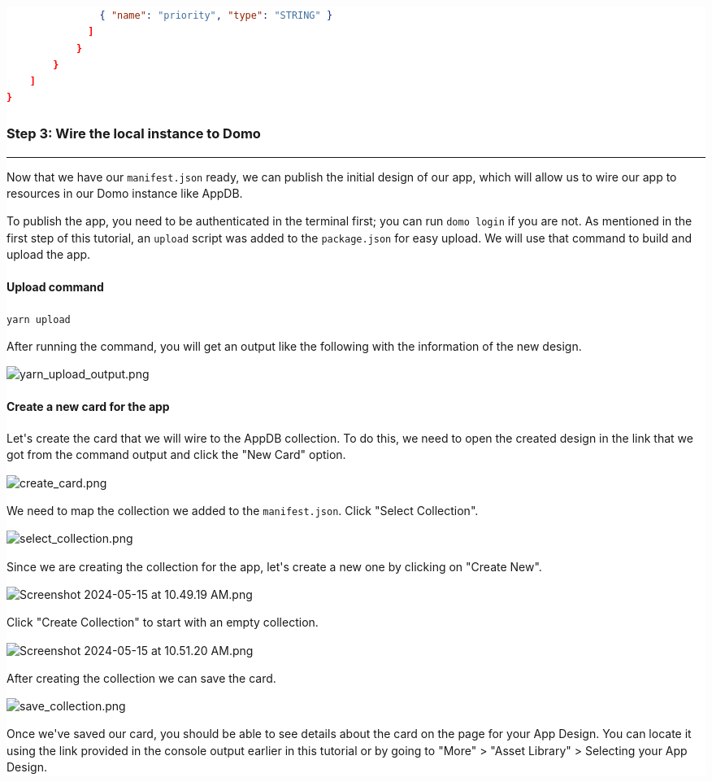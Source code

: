 ```json
                { "name": "priority", "type": "STRING" }
              ]
            }
        }
    ]
}
```

### Step 3: Wire the local instance to Domo
---

Now that we have our `manifest.json` ready, we can publish the initial design of our app, which will allow us to wire our app to resources in our Domo instance like AppDB.

To publish the app, you need to be authenticated in the terminal first; you can run `domo login` if you are not. As mentioned in the first step of this tutorial, an `upload` script was added to the `package.json` for easy upload. We will use that command to build and upload the app.

#### Upload command

```
yarn upload
```

After running the command, you will get an output like the following with the information of the new design.

![yarn_upload_output.png](../../../../../assets/images/yarn_upload_output.png)

#### Create a new card for the app

Let's create the card that we will wire to the AppDB collection. To do this, we need to open the created design in the link that we got from the command output and click the "New Card" option.

![create_card.png](../../../../../assets/images/create_card.png)

We need to map the collection we added to the `manifest.json`. Click "Select Collection".

![select_collection.png](../../../../../assets/images/select_collection.png)

Since we are creating the collection for the app, let's create a new one by clicking on "Create New".

![Screenshot 2024-05-15 at 10.49.19 AM.png](<../../../../../assets/images/Screenshot 2024-05-15 at 10.49.19 AM.png>)

Click "Create Collection" to start with an empty collection.

![Screenshot 2024-05-15 at 10.51.20 AM.png](<../../../../../assets/images/Screenshot 2024-05-15 at 10.51.20 AM.png>)

After creating the collection we can save the card.

![save_collection.png](../../../../../assets/images/save_collection.png)

Once we've saved our card, you should be able to see details about the card on the page for your App Design. You can locate it using the link provided in the console output earlier in this tutorial or by going to "More" > "Asset Library" > Selecting your App Design.
